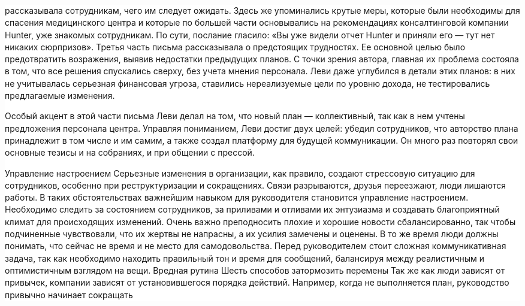 рассказывала сотрудникам, чего им следует ожидать. Здесь же
упоминались крутые меры, которые были необходимы для спасения
медицинского центра и которые по большей части основывались на
рекомендациях консалтинговой компании Hunter, уже знакомых
сотрудникам. По сути, послание гласило: «Вы уже видели отчет Hunter
и приняли его — тут нет никаких сюрпризов».
Третья часть письма рассказывала о предстоящих трудностях. Ее
основной целью было предотвратить возражения, выявив недостатки
предыдущих планов. С точки зрения автора, главная их проблема
состояла в том, что все решения спускались сверху, без учета мнения
персонала. Леви даже углубился в детали этих планов: в них не
учитывалась серьезная финансовая угроза, ставились нереализуемые
цели по уровню дохода, не тестировались предлагаемые изменения.

Особый акцент в этой части письма Леви делал на том, что новый план
— коллективный, так как в нем учтены предложения персонала центра.
Управляя
пониманием,
Леви
достиг
двух
целей:
убедил
сотрудников, что авторство плана принадлежит в том числе и им
самим, а также создал платформу для будущей коммуникации. Он
много раз повторял свои основные тезисы и на собраниях, и при
общении с прессой.

Управление настроением
Серьезные изменения в организации, как правило, создают
стрессовую
ситуацию
для
сотрудников,
особенно
при
реструктуризации
и
сокращениях.
Связи
разрываются,
друзья
переезжают, люди лишаются работы. В таких обстоятельствах
важнейшим навыком для руководителя становится управление
настроением. Необходимо следить за состоянием сотрудников, за
приливами и отливами их энтузиазма и создавать благоприятный
климат для происходящих изменений. Очень важно преподносить
плохие и хорошие новости сбалансированно, так чтобы подчиненные
чувствовали, что их жертвы не напрасны, а их усилия замечены и
оценены. В то же время люди должны понимать, что сейчас не время и
не место для самодовольства. Перед руководителем стоит сложная
коммуникативная задача, так как необходимо находить правильный тон
и время для сообщений, балансируя между реалистичным и
оптимистичным взглядом на вещи.
Вредная рутина
Шесть способов затормозить перемены
Так же как люди зависят от привычек, компании зависят
от установившегося порядка действий. Например, когда не
выполняется
план,
руководство
привычно
начинает
сокращать
